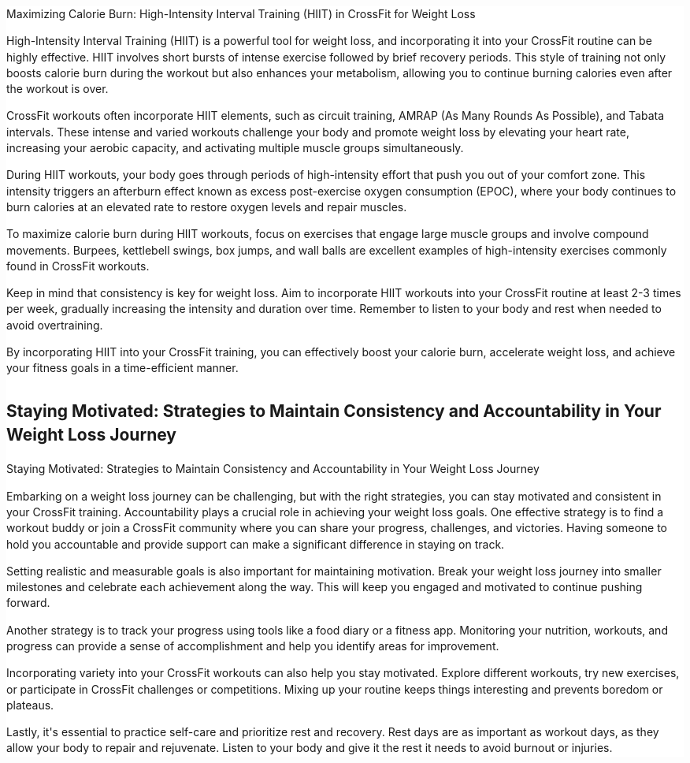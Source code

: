 Maximizing Calorie Burn: High-Intensity Interval Training (HIIT) in CrossFit for Weight Loss

High-Intensity Interval Training (HIIT) is a powerful tool for weight loss, and incorporating it into your CrossFit routine can be highly effective. HIIT involves short bursts of intense exercise followed by brief recovery periods. This style of training not only boosts calorie burn during the workout but also enhances your metabolism, allowing you to continue burning calories even after the workout is over.

CrossFit workouts often incorporate HIIT elements, such as circuit training, AMRAP (As Many Rounds As Possible), and Tabata intervals. These intense and varied workouts challenge your body and promote weight loss by elevating your heart rate, increasing your aerobic capacity, and activating multiple muscle groups simultaneously.

During HIIT workouts, your body goes through periods of high-intensity effort that push you out of your comfort zone. This intensity triggers an afterburn effect known as excess post-exercise oxygen consumption (EPOC), where your body continues to burn calories at an elevated rate to restore oxygen levels and repair muscles.

To maximize calorie burn during HIIT workouts, focus on exercises that engage large muscle groups and involve compound movements. Burpees, kettlebell swings, box jumps, and wall balls are excellent examples of high-intensity exercises commonly found in CrossFit workouts.

Keep in mind that consistency is key for weight loss. Aim to incorporate HIIT workouts into your CrossFit routine at least 2-3 times per week, gradually increasing the intensity and duration over time. Remember to listen to your body and rest when needed to avoid overtraining.

By incorporating HIIT into your CrossFit training, you can effectively boost your calorie burn, accelerate weight loss, and achieve your fitness goals in a time-efficient manner.

## Staying Motivated: Strategies to Maintain Consistency and Accountability in Your Weight Loss Journey

Staying Motivated: Strategies to Maintain Consistency and Accountability in Your Weight Loss Journey

Embarking on a weight loss journey can be challenging, but with the right strategies, you can stay motivated and consistent in your CrossFit training. Accountability plays a crucial role in achieving your weight loss goals. One effective strategy is to find a workout buddy or join a CrossFit community where you can share your progress, challenges, and victories. Having someone to hold you accountable and provide support can make a significant difference in staying on track.

Setting realistic and measurable goals is also important for maintaining motivation. Break your weight loss journey into smaller milestones and celebrate each achievement along the way. This will keep you engaged and motivated to continue pushing forward.

Another strategy is to track your progress using tools like a food diary or a fitness app. Monitoring your nutrition, workouts, and progress can provide a sense of accomplishment and help you identify areas for improvement.

Incorporating variety into your CrossFit workouts can also help you stay motivated. Explore different workouts, try new exercises, or participate in CrossFit challenges or competitions. Mixing up your routine keeps things interesting and prevents boredom or plateaus.

Lastly, it's essential to practice self-care and prioritize rest and recovery. Rest days are as important as workout days, as they allow your body to repair and rejuvenate. Listen to your body and give it the rest it needs to avoid burnout or injuries.
